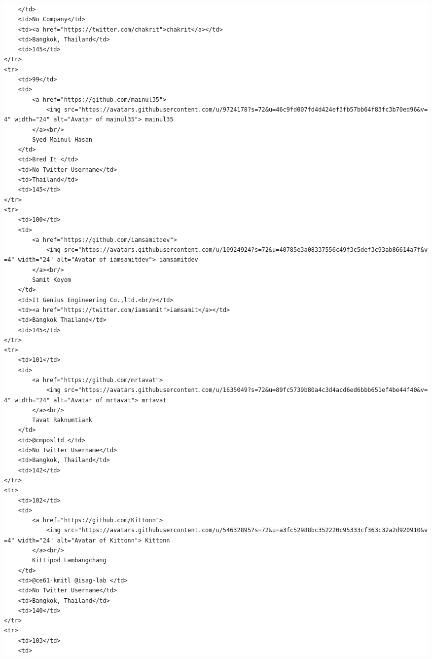 		</td>
		<td>No Company</td>
		<td><a href="https://twitter.com/chakrit">chakrit</a></td>
		<td>Bangkok, Thailand</td>
		<td>145</td>
	</tr>
	<tr>
		<td>99</td>
		<td>
			<a href="https://github.com/mainul35">
				<img src="https://avatars.githubusercontent.com/u/9724178?s=72&u=46c9fd007fd4d424ef3fb57bb64f83fc3b70ed96&v=4" width="24" alt="Avatar of mainul35"> mainul35
			</a><br/>
			Syed Mainul Hasan
		</td>
		<td>Bred It </td>
		<td>No Twitter Username</td>
		<td>Thailand</td>
		<td>145</td>
	</tr>
	<tr>
		<td>100</td>
		<td>
			<a href="https://github.com/iamsamitdev">
				<img src="https://avatars.githubusercontent.com/u/10924924?s=72&u=40785e3a08337556c49f3c5def3c93ab86614a7f&v=4" width="24" alt="Avatar of iamsamitdev"> iamsamitdev
			</a><br/>
			Samit Koyom
		</td>
		<td>It Genius Engineering Co.,ltd.<br/></td>
		<td><a href="https://twitter.com/iamsamit">iamsamit</a></td>
		<td>Bangkok Thailand</td>
		<td>145</td>
	</tr>
	<tr>
		<td>101</td>
		<td>
			<a href="https://github.com/mrtavat">
				<img src="https://avatars.githubusercontent.com/u/1635049?s=72&u=89fc5739b80a4c3d4acd6ed6bbb651ef4be44f40&v=4" width="24" alt="Avatar of mrtavat"> mrtavat
			</a><br/>
			Tavat Raknumtiank
		</td>
		<td>@cmposltd </td>
		<td>No Twitter Username</td>
		<td>Bangkok, Thailand</td>
		<td>142</td>
	</tr>
	<tr>
		<td>102</td>
		<td>
			<a href="https://github.com/Kittonn">
				<img src="https://avatars.githubusercontent.com/u/54632895?s=72&u=a3fc52988bc352220c95333cf363c32a2d920910&v=4" width="24" alt="Avatar of Kittonn"> Kittonn
			</a><br/>
			Kittipod Lambangchang
		</td>
		<td>@ce61-kmitl @isag-lab </td>
		<td>No Twitter Username</td>
		<td>Bangkok, Thailand</td>
		<td>140</td>
	</tr>
	<tr>
		<td>103</td>
		<td>